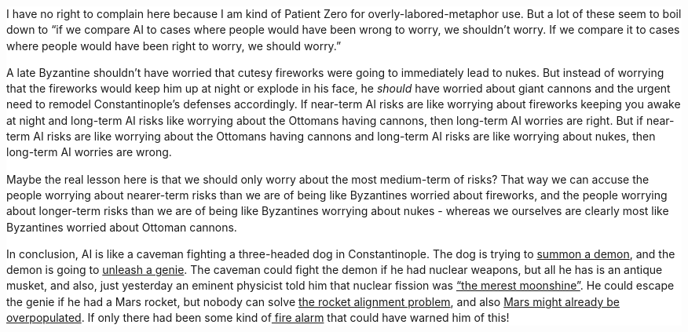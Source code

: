 I have no right to complain here because I am kind of Patient Zero for overly-labored-metaphor use. But a lot of these seem to boil down to “if we compare AI to cases where people would have been wrong to worry, we shouldn’t worry. If we compare it to cases where people would have been right to worry, we should worry.”

A late Byzantine shouldn’t have worried that cutesy fireworks were going to immediately lead to nukes. But instead of worrying that the fireworks would keep him up at night or explode in his face, he _should_ have worried about giant cannons and the urgent need to remodel Constantinople’s defenses accordingly. If near-term AI risks are like worrying about fireworks keeping you awake at night and long-term AI risks like worrying about the Ottomans having cannons, then long-term AI worries are right. But if near-term AI risks are like worrying about the Ottomans having cannons and long-term AI risks are like worrying about nukes, then long-term AI worries are wrong. 

Maybe the real lesson here is that we should only worry about the most medium-term of risks? That way we can accuse the people worrying about nearer-term risks than we are of being like Byzantines worried about fireworks, and the people worrying about longer-term risks than we are of being like Byzantines worrying about nukes - whereas we ourselves are clearly most like Byzantines worried about Ottoman cannons.

In conclusion, AI is like a caveman fighting a three-headed dog in Constantinople. The dog is trying to [summon a demon](https://www.washingtonpost.com/news/innovations/wp/2014/10/24/elon-musk-with-artificial-intelligence-we-are-summoning-the-demon/), and the demon is going to [unleash a genie](https://www.rockefellerfoundation.org/blog/we-have-already-let-the-genie-out-of-the-bottle/). The caveman could fight the demon if he had nuclear weapons, but all he has is an antique musket, and also, just yesterday an eminent physicist told him that nuclear fission was [“the merest moonshine”](https://www.edge.org/conversation/the-myth-of-ai#26015). He could escape the genie if he had a Mars rocket, but nobody can solve [the rocket alignment problem](https://intelligence.org/2018/10/03/rocket-alignment/), and also [Mars might already be overpopulated](https://www.theregister.com/2015/03/19/andrew_ng_baidu_ai/). If only there had been some kind of[ fire alarm](https://intelligence.org/2017/10/13/fire-alarm/) that could have warned him of this!
